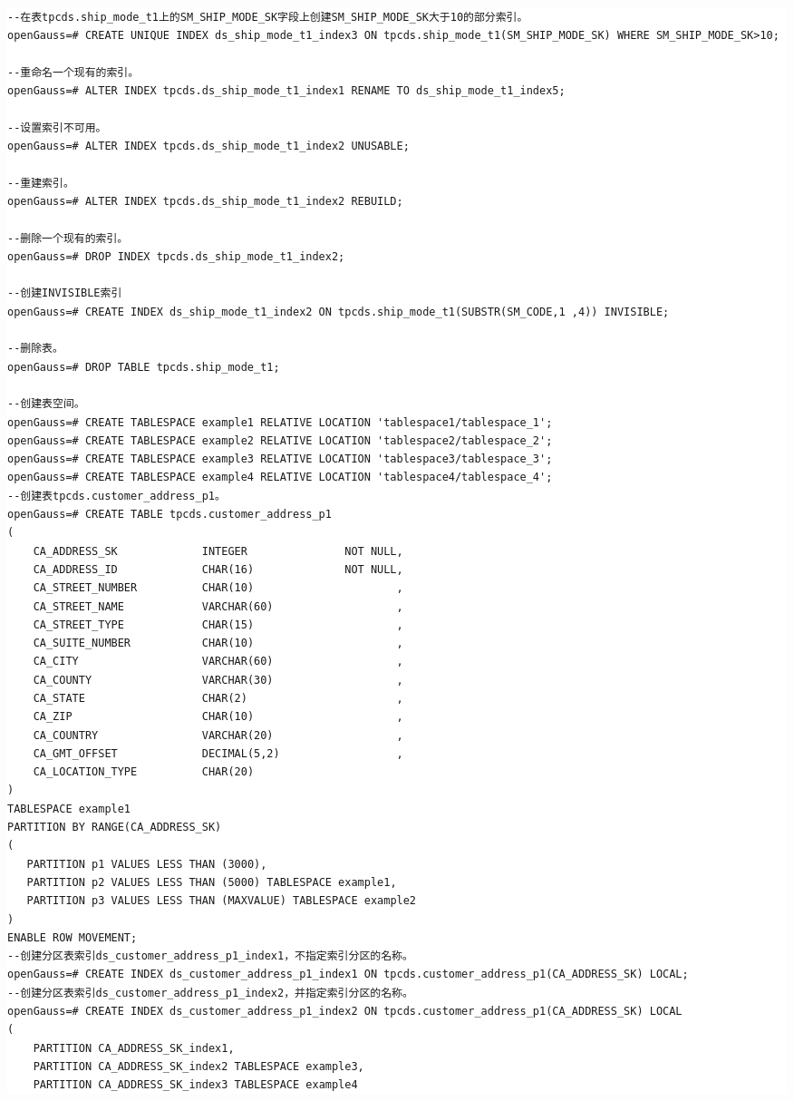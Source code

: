 ```
--在表tpcds.ship_mode_t1上的SM_SHIP_MODE_SK字段上创建SM_SHIP_MODE_SK大于10的部分索引。
openGauss=# CREATE UNIQUE INDEX ds_ship_mode_t1_index3 ON tpcds.ship_mode_t1(SM_SHIP_MODE_SK) WHERE SM_SHIP_MODE_SK>10;

--重命名一个现有的索引。
openGauss=# ALTER INDEX tpcds.ds_ship_mode_t1_index1 RENAME TO ds_ship_mode_t1_index5;

--设置索引不可用。
openGauss=# ALTER INDEX tpcds.ds_ship_mode_t1_index2 UNUSABLE;

--重建索引。
openGauss=# ALTER INDEX tpcds.ds_ship_mode_t1_index2 REBUILD;

--删除一个现有的索引。
openGauss=# DROP INDEX tpcds.ds_ship_mode_t1_index2;

--创建INVISIBLE索引
openGauss=# CREATE INDEX ds_ship_mode_t1_index2 ON tpcds.ship_mode_t1(SUBSTR(SM_CODE,1 ,4)) INVISIBLE;

--删除表。
openGauss=# DROP TABLE tpcds.ship_mode_t1;

--创建表空间。
openGauss=# CREATE TABLESPACE example1 RELATIVE LOCATION 'tablespace1/tablespace_1';
openGauss=# CREATE TABLESPACE example2 RELATIVE LOCATION 'tablespace2/tablespace_2';
openGauss=# CREATE TABLESPACE example3 RELATIVE LOCATION 'tablespace3/tablespace_3';
openGauss=# CREATE TABLESPACE example4 RELATIVE LOCATION 'tablespace4/tablespace_4';
--创建表tpcds.customer_address_p1。
openGauss=# CREATE TABLE tpcds.customer_address_p1
(
    CA_ADDRESS_SK             INTEGER               NOT NULL,
    CA_ADDRESS_ID             CHAR(16)              NOT NULL,
    CA_STREET_NUMBER          CHAR(10)                      ,
    CA_STREET_NAME            VARCHAR(60)                   ,
    CA_STREET_TYPE            CHAR(15)                      ,
    CA_SUITE_NUMBER           CHAR(10)                      ,
    CA_CITY                   VARCHAR(60)                   ,
    CA_COUNTY                 VARCHAR(30)                   ,
    CA_STATE                  CHAR(2)                       ,
    CA_ZIP                    CHAR(10)                      ,
    CA_COUNTRY                VARCHAR(20)                   ,
    CA_GMT_OFFSET             DECIMAL(5,2)                  ,
    CA_LOCATION_TYPE          CHAR(20)
)
TABLESPACE example1
PARTITION BY RANGE(CA_ADDRESS_SK)
( 
   PARTITION p1 VALUES LESS THAN (3000),
   PARTITION p2 VALUES LESS THAN (5000) TABLESPACE example1,
   PARTITION p3 VALUES LESS THAN (MAXVALUE) TABLESPACE example2
)
ENABLE ROW MOVEMENT;
--创建分区表索引ds_customer_address_p1_index1，不指定索引分区的名称。
openGauss=# CREATE INDEX ds_customer_address_p1_index1 ON tpcds.customer_address_p1(CA_ADDRESS_SK) LOCAL; 
--创建分区表索引ds_customer_address_p1_index2，并指定索引分区的名称。
openGauss=# CREATE INDEX ds_customer_address_p1_index2 ON tpcds.customer_address_p1(CA_ADDRESS_SK) LOCAL
(
    PARTITION CA_ADDRESS_SK_index1,
    PARTITION CA_ADDRESS_SK_index2 TABLESPACE example3,
    PARTITION CA_ADDRESS_SK_index3 TABLESPACE example4
```